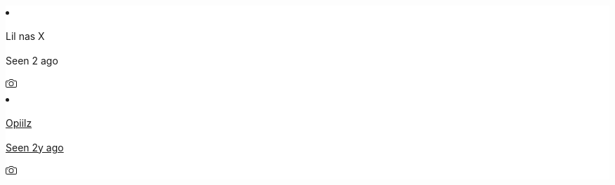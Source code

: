 <li><div class="chat" onclick="backdiv()">
<div class="img"></div>
<p class="user">Lil nas X</p>
<p class="seen">Seen 2 ago</p>
<svg class="svg" xmlns="http://www.w3.org/2000/svg" width="16" height="16" fill="currentColor" class="bi bi-camera" viewBox="0 0 16 16">
  <path d="M15 12a1 1 0 0 1-1 1H2a1 1 0 0 1-1-1V6a1 1 0 0 1 1-1h1.172a3 3 0 0 0 2.12-.879l.83-.828A1 1 0 0 1 6.827 3h2.344a1 1 0 0 1 .707.293l.828.828A3 3 0 0 0 12.828 5H14a1 1 0 0 1 1 1v6zM2 4a2 2 0 0 0-2 2v6a2 2 0 0 0 2 2h12a2 2 0 0 0 2-2V6a2 2 0 0 0-2-2h-1.172a2 2 0 0 1-1.414-.586l-.828-.828A2 2 0 0 0 9.172 2H6.828a2 2 0 0 0-1.414.586l-.828.828A2 2 0 0 1 3.172 4H2z"/>
  <path d="M8 11a2.5 2.5 0 1 1 0-5 2.5 2.5 0 0 1 0 5zm0 1a3.5 3.5 0 1 0 0-7 3.5 3.5 0 0 0 0 7zM3 6.5a.5.5 0 1 1-1 0 .5.5 0 0 1 1 0z"/>
</svg>
</div></li>
<li><a href="#"><div class="chat" onclick="backdiv()">
<div class="img"></div>
<p class="user">Opiilz</p>
<p class="seen">Seen 2y ago</p>
<svg class="svg" xmlns="http://www.w3.org/2000/svg" width="16" height="16" fill="currentColor" class="bi bi-camera" viewBox="0 0 16 16">
  <path d="M15 12a1 1 0 0 1-1 1H2a1 1 0 0 1-1-1V6a1 1 0 0 1 1-1h1.172a3 3 0 0 0 2.12-.879l.83-.828A1 1 0 0 1 6.827 3h2.344a1 1 0 0 1 .707.293l.828.828A3 3 0 0 0 12.828 5H14a1 1 0 0 1 1 1v6zM2 4a2 2 0 0 0-2 2v6a2 2 0 0 0 2 2h12a2 2 0 0 0 2-2V6a2 2 0 0 0-2-2h-1.172a2 2 0 0 1-1.414-.586l-.828-.828A2 2 0 0 0 9.172 2H6.828a2 2 0 0 0-1.414.586l-.828.828A2 2 0 0 1 3.172 4H2z"/>
  <path d="M8 11a2.5 2.5 0 1 1 0-5 2.5 2.5 0 0 1 0 5zm0 1a3.5 3.5 0 1 0 0-7 3.5 3.5 0 0 0 0 7zM3 6.5a.5.5 0 1 1-1 0 .5.5 0 0 1 1 0z"/>
</svg>
</div></a></li>
</ul>
<script>
function pro(){
	window.cens.style.opacity="0%";
	window.runf.style.marginTop="1450px";
	window.cens.style.visibility="hidden";
window.runf.style.visibility="hidden";
}
function filter(){
window.runf.style.visibility="visible";
	window.runf.style.marginTop="790px";
	window.cens.style.opacity="70%";
	window.cens.style.visibility="visible";
	
}
function backdiv(){
	window.chat.style.background="#272727"
}



function sear(){
window.p.style.visibility="hidden";
	window.canc.style.visibility="visible";
		window.cens2.style.visibility="visible";
}
function pro2(){
	document.getElementById("search").blur()
	window.canc.style.visibility="hidden";
	window.p.style.visibility="visible";
